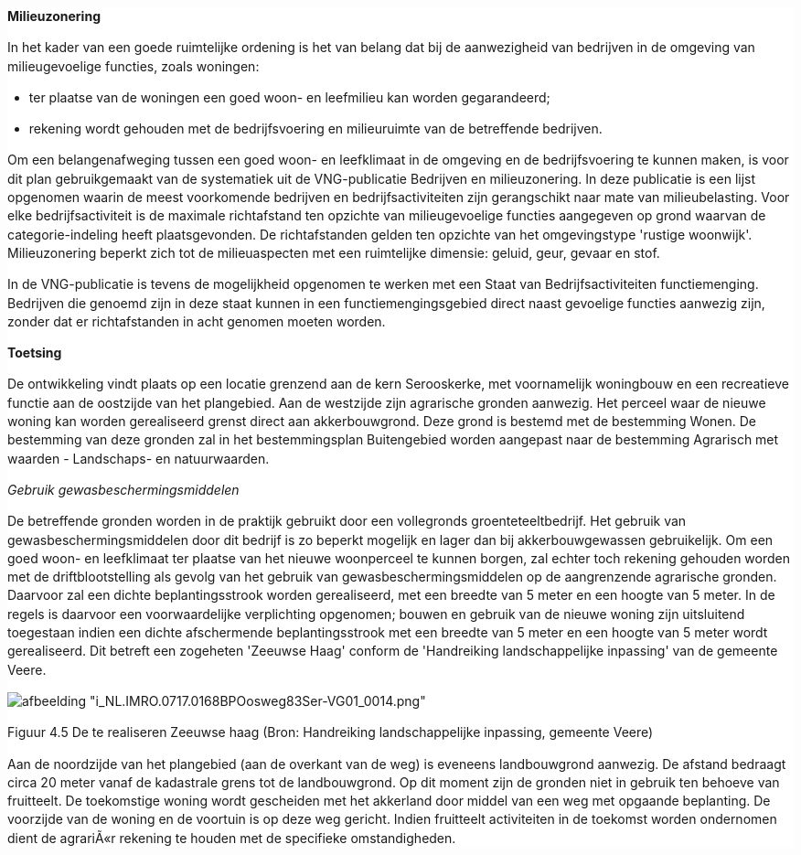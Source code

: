 **Milieuzonering**

In het kader van een goede ruimtelijke ordening is het van belang dat bij de aanwezigheid van bedrijven in de omgeving van milieugevoelige functies, zoals woningen:

* ter plaatse van de woningen een goed woon\- en leefmilieu kan worden gegarandeerd;

* rekening wordt gehouden met de bedrijfsvoering en milieuruimte van de betreffende bedrijven.

Om een belangenafweging tussen een goed woon\- en leefklimaat in de omgeving en de bedrijfsvoering te kunnen maken, is voor dit plan gebruikgemaakt van de systematiek uit de VNG\-publicatie Bedrijven en milieuzonering. In deze publicatie is een lijst opgenomen waarin de meest voorkomende bedrijven en bedrijfsactiviteiten zijn gerangschikt naar mate van milieubelasting. Voor elke bedrijfsactiviteit is de maximale richtafstand ten opzichte van milieugevoelige functies aangegeven op grond waarvan de categorie\-indeling heeft plaatsgevonden. De richtafstanden gelden ten opzichte van het omgevingstype 'rustige woonwijk'. Milieuzonering beperkt zich tot de milieuaspecten met een ruimtelijke dimensie: geluid, geur, gevaar en stof.

In de VNG\-publicatie is tevens de mogelijkheid opgenomen te werken met een Staat van Bedrijfsactiviteiten functiemenging. Bedrijven die genoemd zijn in deze staat kunnen in een functiemengingsgebied direct naast gevoelige functies aanwezig zijn, zonder dat er richtafstanden in acht genomen moeten worden.

**Toetsing**

De ontwikkeling vindt plaats op een locatie grenzend aan de kern Serooskerke, met voornamelijk woningbouw en een recreatieve functie aan de oostzijde van het plangebied. Aan de westzijde zijn agrarische gronden aanwezig. Het perceel waar de nieuwe woning kan worden gerealiseerd grenst direct aan akkerbouwgrond. Deze grond is bestemd met de bestemming Wonen. De bestemming van deze gronden zal in het bestemmingsplan Buitengebied worden aangepast naar de bestemming Agrarisch met waarden \- Landschaps\- en natuurwaarden.

*Gebruik gewasbeschermingsmiddelen*

De betreffende gronden worden in de praktijk gebruikt door een vollegronds groenteteeltbedrijf. Het gebruik van gewasbeschermingsmiddelen door dit bedrijf is zo beperkt mogelijk en lager dan bij akkerbouwgewassen gebruikelijk. Om een goed woon\- en leefklimaat ter plaatse van het nieuwe woonperceel te kunnen borgen, zal echter toch rekening gehouden worden met de driftblootstelling als gevolg van het gebruik van gewasbeschermingsmiddelen op de aangrenzende agrarische gronden. Daarvoor zal een dichte beplantingsstrook worden gerealiseerd, met een breedte van 5 meter en een hoogte van 5 meter. In de regels is daarvoor een voorwaardelijke verplichting opgenomen; bouwen en gebruik van de nieuwe woning zijn uitsluitend toegestaan indien een dichte afschermende beplantingsstrook met een breedte van 5 meter en een hoogte van 5 meter wordt gerealiseerd. Dit betreft een zogeheten 'Zeeuwse Haag' conform de 'Handreiking landschappelijke inpassing' van de gemeente Veere.

![afbeelding "i_NL.IMRO.0717.0168BPOosweg83Ser-VG01_0014.png"](i_NL.IMRO.0717.0168BPOosweg83Ser-VG01_0014.png)

Figuur 4\.5 De te realiseren Zeeuwse haag (Bron: Handreiking landschappelijke inpassing, gemeente Veere)

Aan de noordzijde van het plangebied (aan de overkant van de weg) is eveneens landbouwgrond aanwezig. De afstand bedraagt circa 20 meter vanaf de kadastrale grens tot de landbouwgrond. Op dit moment zijn de gronden niet in gebruik ten behoeve van fruitteelt. De toekomstige woning wordt gescheiden met het akkerland door middel van een weg met opgaande beplanting. De voorzijde van de woning en de voortuin is op deze weg gericht. Indien fruitteelt activiteiten in de toekomst worden ondernomen dient de agrariÃ«r rekening te houden met de specifieke omstandigheden.

